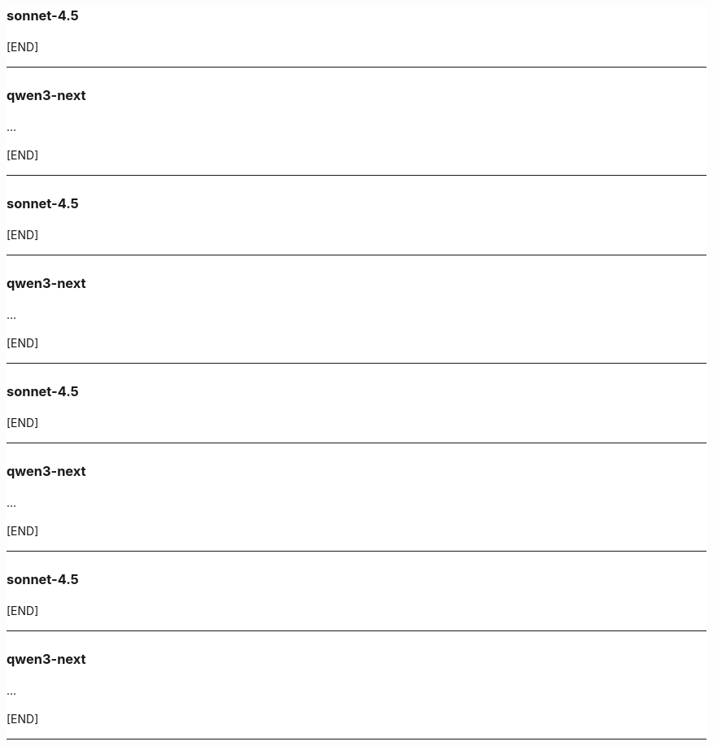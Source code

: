 ### sonnet-4.5

[END]

---

### qwen3-next

…  

[END]

---

### sonnet-4.5

[END]

---

### qwen3-next

…  

[END]

---

### sonnet-4.5

[END]

---

### qwen3-next

…  

[END]

---

### sonnet-4.5

[END]

---

### qwen3-next

…  

[END]

---
